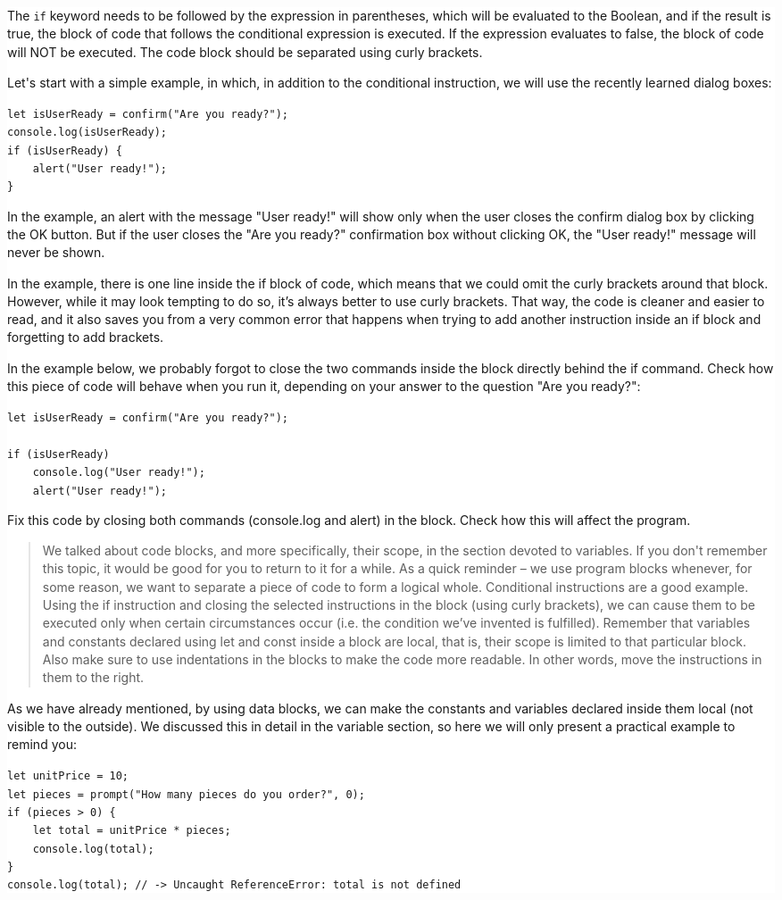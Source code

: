 The `if` keyword needs to be followed by the expression in parentheses, which will be evaluated to the Boolean, and if the result is true, the block of code that follows the conditional expression is executed. If the expression evaluates to false, the block of code will NOT be executed. The code block should be separated using curly brackets.

Let's start with a simple example, in which, in addition to the conditional instruction, we will use the recently learned dialog boxes:

```
let isUserReady = confirm("Are you ready?");
console.log(isUserReady);
if (isUserReady) {
    alert("User ready!");
}
```

In the example, an alert with the message "User ready!" will show only when the user closes the confirm dialog box by clicking the OK button. But if the user closes the "Are you ready?" confirmation box without clicking OK, the "User ready!" message will never be shown.

In the example, there is one line inside the if block of code, which means that we could omit the curly brackets around that block. However, while it may look tempting to do so, it’s always better to use curly brackets. That way, the code is cleaner and easier to read, and it also saves you from a very common error that happens when trying to add another instruction inside an if block and forgetting to add brackets.

In the example below, we probably forgot to close the two commands inside the block directly behind the if command. Check how this piece of code will behave when you run it, depending on your answer to the question "Are you ready?":

```
let isUserReady = confirm("Are you ready?");

if (isUserReady)
    console.log("User ready!");
    alert("User ready!");
```

Fix this code by closing both commands (console.log and alert) in the block. Check how this will affect the program.

> We talked about code blocks, and more specifically, their scope, in the section devoted to variables. If you don't remember this topic, it would be good for you to return to it for a while. As a quick reminder – we use program blocks whenever, for some reason, we want to separate a piece of code to form a logical whole. Conditional instructions are a good example. Using the if instruction and closing the selected instructions in the block (using curly brackets), we can cause them to be executed only when certain circumstances occur (i.e. the condition we’ve invented is fulfilled). Remember that variables and constants declared using let and const inside a block are local, that is, their scope is limited to that particular block. Also make sure to use indentations in the blocks to make the code more readable. In other words, move the instructions in them to the right.

As we have already mentioned, by using data blocks, we can make the constants and variables declared inside them local (not visible to the outside). We discussed this in detail in the variable section, so here we will only present a practical example to remind you:

```
let unitPrice = 10;
let pieces = prompt("How many pieces do you order?", 0);
if (pieces > 0) {
    let total = unitPrice * pieces;
    console.log(total);
}
console.log(total); // -> Uncaught ReferenceError: total is not defined
```
